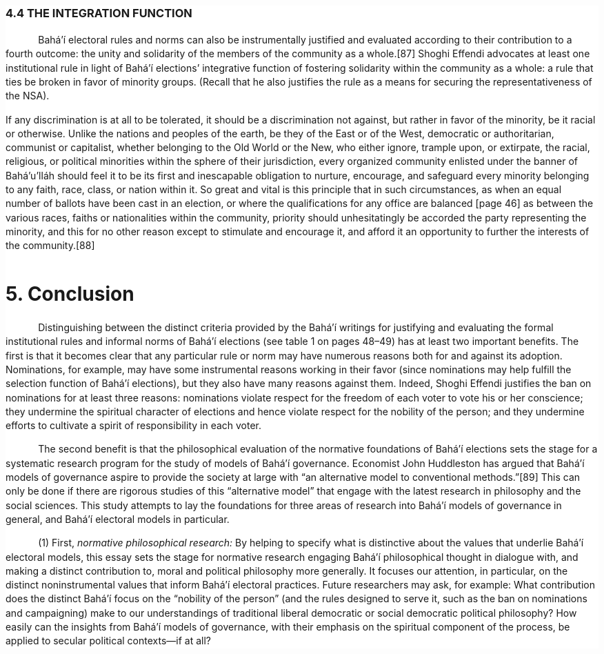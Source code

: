 ### 4.4 THE INTEGRATION FUNCTION

            Bahá’í electoral rules and norms can also be instrumentally justified and evaluated according to their contribution to a fourth outcome: the unity and solidarity of the members of the community as a whole.\[87\] Shoghi Effendi advocates at least one institutional rule in light of Bahá’í elections’ integrative function of fostering solidarity within the community as a whole: a rule that ties be broken in favor of minority groups. (Recall that he also justifies the rule as a means for securing the representativeness of the NSA).

If any discrimination is at all to be tolerated, it should be a discrimination not against, but rather in favor of the minority, be it racial or otherwise. Unlike the nations and peoples of the earth, be they of the East or of the West, democratic or authoritarian, communist or capitalist, whether belonging to the Old World or the New, who either ignore, trample upon, or extirpate, the racial, religious, or political minorities within the sphere of their jurisdiction, every organized community enlisted under the banner of Bahá’u’lláh should feel it to be its first and inescapable obligation to nurture, encourage, and safeguard every minority belonging to any faith, race, class, or nation within it. So great and vital is this principle that in such circumstances, as when an equal number of ballots have been cast in an election, or where the qualifications for any office are balanced \[page 46\] as between the various races, faiths or nationalities within the community, priority should unhesitatingly be accorded the party representing the minority, and this for no other reason except to stimulate and encourage it, and afford it an opportunity to further the interests of the community.\[88\]

# 5\. Conclusion

            Distinguishing between the distinct criteria provided by the Bahá’í writings for justifying and evaluating the formal institutional rules and informal norms of Bahá’í elections (see table 1 on pages 48–49) has at least two important benefits. The first is that it becomes clear that any particular rule or norm may have numerous reasons both for and against its adoption. Nominations, for example, may have some instrumental reasons working in their favor (since nominations may help fulfill the selection function of Bahá’í elections), but they also have many reasons against them. Indeed, Shoghi Effendi justifies the ban on nominations for at least three reasons: nominations violate respect for the freedom of each voter to vote his or her conscience; they undermine the spiritual character of elections and hence violate respect for the nobility of the person; and they undermine efforts to cultivate a spirit of responsibility in each voter.

            The second benefit is that the philosophical evaluation of the normative foundations of Bahá’í elections sets the stage for a systematic research program for the study of models of Bahá’í governance. Economist John Huddleston has argued that Bahá’í models of governance aspire to provide the society at large with “an alternative model to conventional methods.”\[89\] This can only be done if there are rigorous studies of this “alternative model” that engage with the latest research in philosophy and the social sciences. This study attempts to lay the foundations for three areas of research into Bahá’í models of governance in general, and Bahá’í electoral models in particular.

            (1) First, _normative philosophical research:_ By helping to specify what is distinctive about the values that underlie Bahá’í electoral models, this essay sets the stage for normative research engaging Bahá’í philosophical thought in dialogue with, and making a distinct contribution to, moral and political philosophy more generally. It focuses our attention, in particular, on the distinct noninstrumental values that inform Bahá’í electoral practices. Future researchers may ask, for example: What contribution does the distinct Bahá’í focus on the “nobility of the person” (and the rules designed to serve it, such as the ban on nominations and campaigning) make to our understandings of traditional liberal democratic or social democratic political philosophy? How easily can the insights from Bahá’í models of governance, with their emphasis on the spiritual component of the process, be applied to secular political contexts—if at all?
